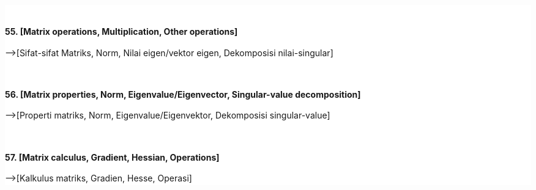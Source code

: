 <br>

**55. [Matrix operations, Multiplication, Other operations]**

&#10230;[Sifat-sifat Matriks, Norm, Nilai eigen/vektor eigen, Dekomposisi nilai-singular]

<br>

**56. [Matrix properties, Norm, Eigenvalue/Eigenvector, Singular-value decomposition]**

&#10230;[Properti matriks, Norm, Eigenvalue/Eigenvektor, Dekomposisi singular-value]

<br>

**57. [Matrix calculus, Gradient, Hessian, Operations]**

&#10230;[Kalkulus matriks, Gradien, Hesse, Operasi]
